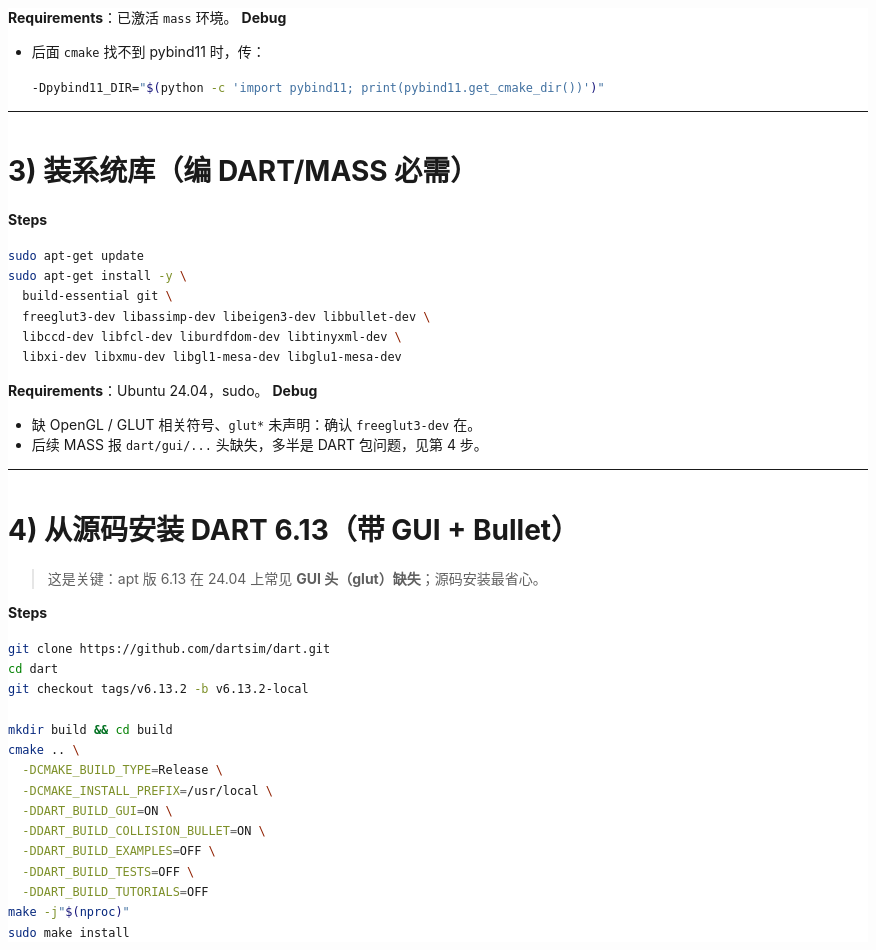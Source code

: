 **Requirements**：已激活 `mass` 环境。
**Debug**

* 后面 `cmake` 找不到 pybind11 时，传：

  ```bash
  -Dpybind11_DIR="$(python -c 'import pybind11; print(pybind11.get_cmake_dir())')"
  ```

---

# 3) 装系统库（编 DART/MASS 必需）

**Steps**

```bash
sudo apt-get update
sudo apt-get install -y \
  build-essential git \
  freeglut3-dev libassimp-dev libeigen3-dev libbullet-dev \
  libccd-dev libfcl-dev liburdfdom-dev libtinyxml-dev \
  libxi-dev libxmu-dev libgl1-mesa-dev libglu1-mesa-dev
```

**Requirements**：Ubuntu 24.04，sudo。
**Debug**

* 缺 OpenGL / GLUT 相关符号、`glut*` 未声明：确认 `freeglut3-dev` 在。
* 后续 MASS 报 `dart/gui/...` 头缺失，多半是 DART 包问题，见第 4 步。

---

# 4) 从源码安装 DART 6.13（带 GUI + Bullet）

> 这是关键：apt 版 6.13 在 24.04 上常见 **GUI 头（glut）缺失**；源码安装最省心。

**Steps**

```bash
git clone https://github.com/dartsim/dart.git
cd dart
git checkout tags/v6.13.2 -b v6.13.2-local

mkdir build && cd build
cmake .. \
  -DCMAKE_BUILD_TYPE=Release \
  -DCMAKE_INSTALL_PREFIX=/usr/local \
  -DDART_BUILD_GUI=ON \
  -DDART_BUILD_COLLISION_BULLET=ON \
  -DDART_BUILD_EXAMPLES=OFF \
  -DDART_BUILD_TESTS=OFF \
  -DDART_BUILD_TUTORIALS=OFF
make -j"$(nproc)"
sudo make install
```
